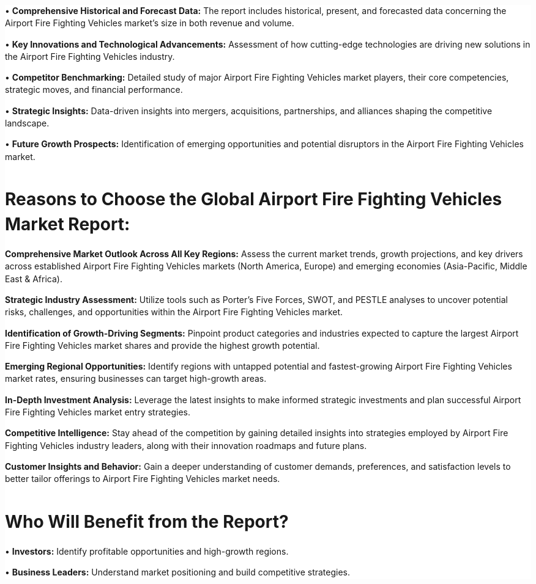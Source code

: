 • <strong>Comprehensive Historical and Forecast Data:</strong> The report includes historical, present, and forecasted data concerning the Airport Fire Fighting Vehicles market’s size in both revenue and volume.

• <strong>Key Innovations and Technological Advancements:</strong> Assessment of how cutting-edge technologies are driving new solutions in the Airport Fire Fighting Vehicles industry.

• <strong>Competitor Benchmarking:</strong> Detailed study of major Airport Fire Fighting Vehicles market players, their core competencies, strategic moves, and financial performance.

• <strong>Strategic Insights:</strong> Data-driven insights into mergers, acquisitions, partnerships, and alliances shaping the competitive landscape.

• <strong>Future Growth Prospects:</strong> Identification of emerging opportunities and potential disruptors in the Airport Fire Fighting Vehicles market.

# <strong>Reasons to Choose the Global Airport Fire Fighting Vehicles Market Report:</strong>

<strong>Comprehensive Market Outlook Across All Key Regions:</strong>
Assess the current market trends, growth projections, and key drivers across established Airport Fire Fighting Vehicles markets (North America, Europe) and emerging economies (Asia-Pacific, Middle East & Africa).

<strong>Strategic Industry Assessment:</strong>
Utilize tools such as Porter’s Five Forces, SWOT, and PESTLE analyses to uncover potential risks, challenges, and opportunities within the Airport Fire Fighting Vehicles market.

<strong>Identification of Growth-Driving Segments:</strong>
Pinpoint product categories and industries expected to capture the largest Airport Fire Fighting Vehicles market shares and provide the highest growth potential.

<strong>Emerging Regional Opportunities:</strong>
Identify regions with untapped potential and fastest-growing Airport Fire Fighting Vehicles market rates, ensuring businesses can target high-growth areas.

<strong>In-Depth Investment Analysis:</strong>
Leverage the latest insights to make informed strategic investments and plan successful Airport Fire Fighting Vehicles market entry strategies.

<strong>Competitive Intelligence:</strong>
Stay ahead of the competition by gaining detailed insights into strategies employed by Airport Fire Fighting Vehicles industry leaders, along with their innovation roadmaps and future plans.

<strong>Customer Insights and Behavior:</strong>
Gain a deeper understanding of customer demands, preferences, and satisfaction levels to better tailor offerings to Airport Fire Fighting Vehicles market needs.

# <strong>Who Will Benefit from the Report?</strong>

• <strong>Investors:</strong> Identify profitable opportunities and high-growth regions.

• <strong>Business Leaders:</strong> Understand market positioning and build competitive strategies.
